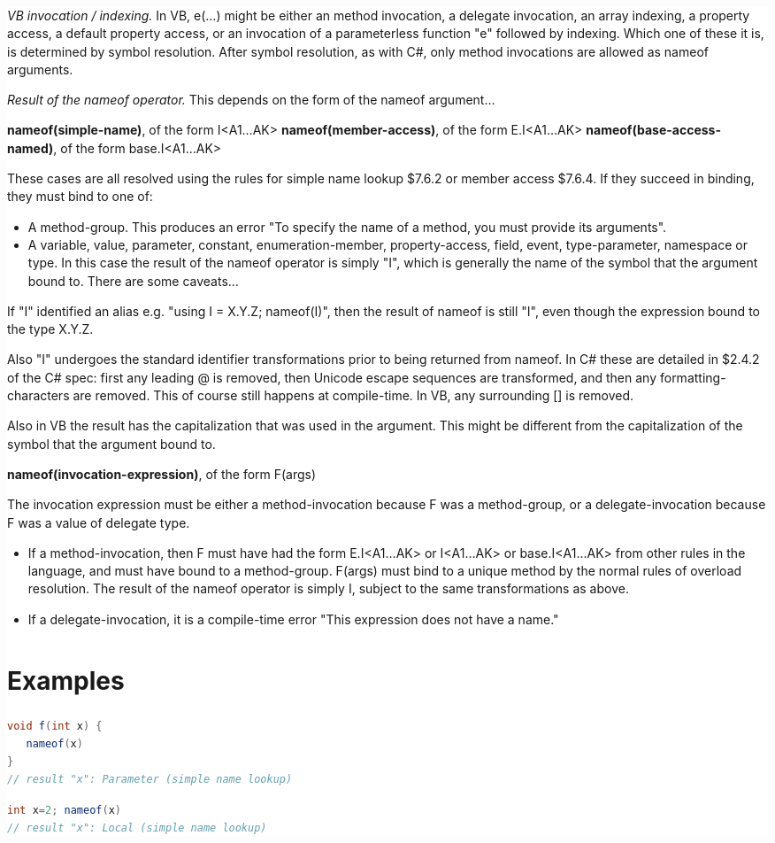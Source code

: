 _VB invocation / indexing._ In VB, e(…) might be either an method invocation, a delegate invocation, an array indexing, a property access, a default property access, or an invocation of a parameterless function "e" followed by indexing. Which one of these it is, is determined by symbol resolution. After symbol resolution, as with C#, only method invocations are allowed as nameof arguments.

_Result of the nameof operator._ This depends on the form of the nameof argument…

__nameof(simple-name)__, of the form I<A1…AK>
__nameof(member-access)__, of the form E.I<A1…AK>
__nameof(base-access-named)__, of the form base.I<A1…AK>

These cases are all resolved using the rules for simple name lookup $7.6.2 or member access $7.6.4. If they succeed in binding, they must bind to one of:

* A method-group. This produces an error "To specify the name of a method, you must provide its arguments".
* A variable, value, parameter, constant, enumeration-member, property-access, field, event, type-parameter, namespace or type. In this case the result of the nameof operator is simply "I", which is generally the name of the symbol that the argument bound to. There are some caveats…

If "I" identified an alias e.g. "using I = X.Y.Z; nameof(I)", then the result of nameof is still "I", even though the expression bound to the type X.Y.Z.

Also "I" undergoes the standard identifier transformations prior to being returned from nameof. In C# these are detailed in $2.4.2 of the C# spec: first any leading @ is removed, then Unicode escape sequences are transformed, and then any formatting-characters are removed. This of course still happens at compile-time. In VB, any surrounding [] is removed.

Also in VB the result has the capitalization that was used in the argument. This might be different from the capitalization of the symbol that the argument bound to.


__nameof(invocation-expression)__, of the form F(args)

The invocation expression must be either a method-invocation because F was a method-group, or a delegate-invocation because F was a value of delegate type.

* If a method-invocation, then F must have had the form E.I<A1…AK> or I<A1…AK> or base.I<A1…AK> from other rules in the language, and must have bound to a method-group. F(args) must bind to a unique method by the normal rules of overload resolution. The result of the nameof operator is simply I, subject to the same transformations as above.

* If a delegate-invocation, it is a compile-time error "This expression does not have a name."

# Examples

```cs
void f(int x) {
   nameof(x)
}
// result "x": Parameter (simple name lookup)
```

```cs
int x=2; nameof(x)
// result "x": Local (simple name lookup)
```
